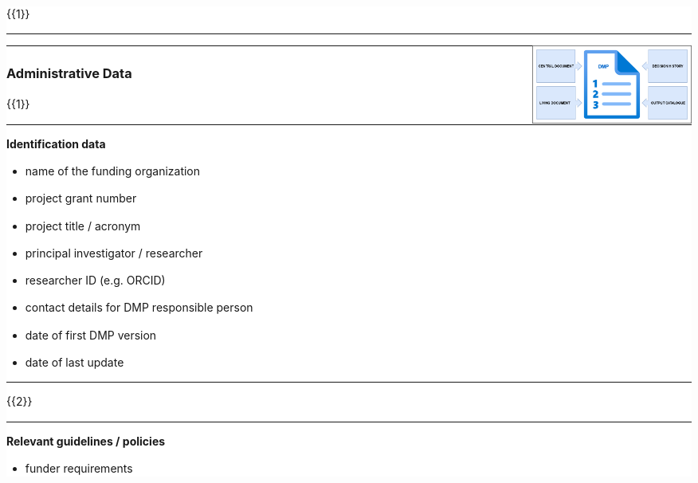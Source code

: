 
{{1}}
***********
<img src="/images/dmp-content.png" alt="infrastructure" width="200" align="right">

***********

### Administrative Data

{{1}}
***********

**Identification data**

* name of the funding organization

* project grant number

* project title / acronym

* principal investigator / researcher

* researcher ID (e.g. ORCID)

* contact details for DMP responsible person

* date of first DMP version

* date of last update

***********

{{2}}
***********
**Relevant guidelines / policies**

* funder requirements
